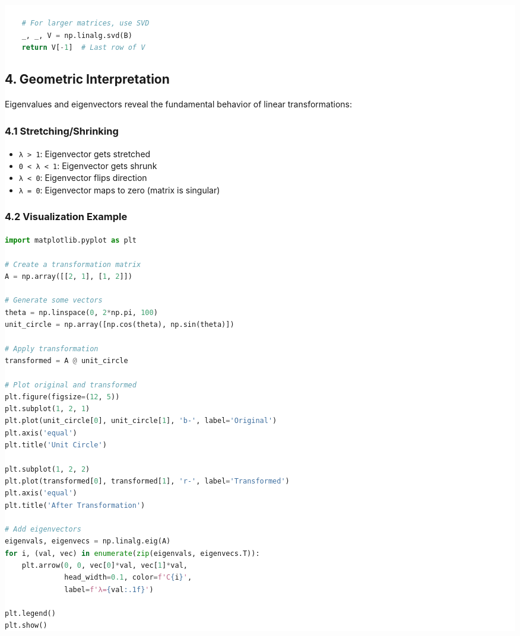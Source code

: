 ```python
    
    # For larger matrices, use SVD
    _, _, V = np.linalg.svd(B)
    return V[-1]  # Last row of V
```

## 4. Geometric Interpretation

Eigenvalues and eigenvectors reveal the fundamental behavior of linear transformations:

### 4.1 Stretching/Shrinking
- `λ > 1`: Eigenvector gets stretched
- `0 < λ < 1`: Eigenvector gets shrunk  
- `λ < 0`: Eigenvector flips direction
- `λ = 0`: Eigenvector maps to zero (matrix is singular)

### 4.2 Visualization Example
```python
import matplotlib.pyplot as plt

# Create a transformation matrix
A = np.array([[2, 1], [1, 2]])

# Generate some vectors
theta = np.linspace(0, 2*np.pi, 100)
unit_circle = np.array([np.cos(theta), np.sin(theta)])

# Apply transformation
transformed = A @ unit_circle

# Plot original and transformed
plt.figure(figsize=(12, 5))
plt.subplot(1, 2, 1)
plt.plot(unit_circle[0], unit_circle[1], 'b-', label='Original')
plt.axis('equal')
plt.title('Unit Circle')

plt.subplot(1, 2, 2)
plt.plot(transformed[0], transformed[1], 'r-', label='Transformed')
plt.axis('equal')
plt.title('After Transformation')

# Add eigenvectors
eigenvals, eigenvecs = np.linalg.eig(A)
for i, (val, vec) in enumerate(zip(eigenvals, eigenvecs.T)):
    plt.arrow(0, 0, vec[0]*val, vec[1]*val, 
              head_width=0.1, color=f'C{i}', 
              label=f'λ={val:.1f}')

plt.legend()
plt.show()
```
